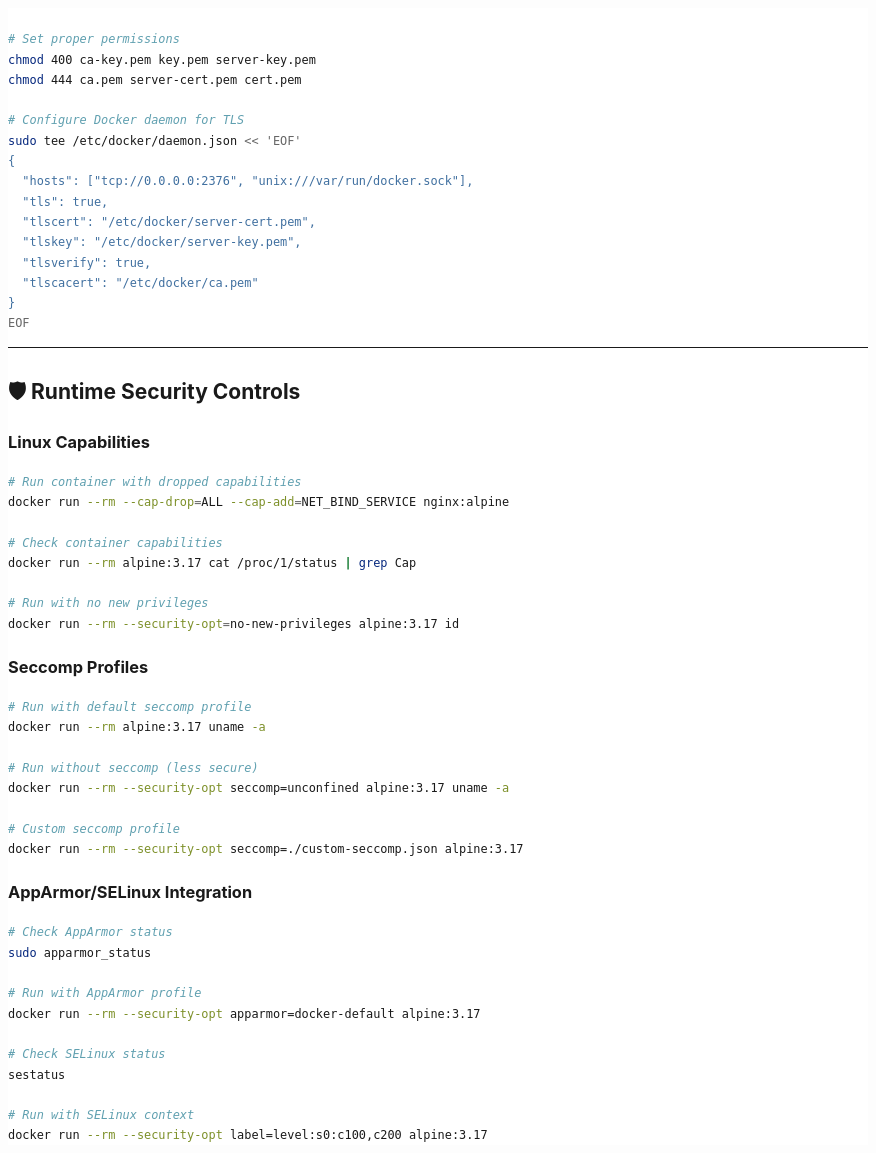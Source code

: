 ```bash

# Set proper permissions
chmod 400 ca-key.pem key.pem server-key.pem
chmod 444 ca.pem server-cert.pem cert.pem

# Configure Docker daemon for TLS
sudo tee /etc/docker/daemon.json << 'EOF'
{
  "hosts": ["tcp://0.0.0.0:2376", "unix:///var/run/docker.sock"],
  "tls": true,
  "tlscert": "/etc/docker/server-cert.pem",
  "tlskey": "/etc/docker/server-key.pem",
  "tlsverify": true,
  "tlscacert": "/etc/docker/ca.pem"
}
EOF
```

---

## 🛡️ Runtime Security Controls

### Linux Capabilities
```bash
# Run container with dropped capabilities
docker run --rm --cap-drop=ALL --cap-add=NET_BIND_SERVICE nginx:alpine

# Check container capabilities
docker run --rm alpine:3.17 cat /proc/1/status | grep Cap

# Run with no new privileges
docker run --rm --security-opt=no-new-privileges alpine:3.17 id
```

### Seccomp Profiles
```bash
# Run with default seccomp profile
docker run --rm alpine:3.17 uname -a

# Run without seccomp (less secure)
docker run --rm --security-opt seccomp=unconfined alpine:3.17 uname -a

# Custom seccomp profile
docker run --rm --security-opt seccomp=./custom-seccomp.json alpine:3.17
```

### AppArmor/SELinux Integration
```bash
# Check AppArmor status
sudo apparmor_status

# Run with AppArmor profile
docker run --rm --security-opt apparmor=docker-default alpine:3.17

# Check SELinux status
sestatus

# Run with SELinux context
docker run --rm --security-opt label=level:s0:c100,c200 alpine:3.17
```
